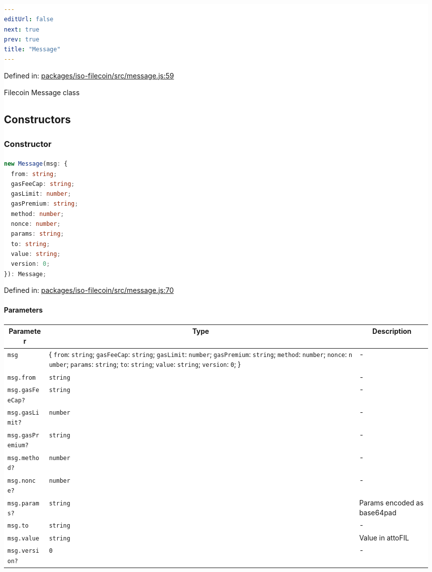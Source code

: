 ```yaml
---
editUrl: false
next: true
prev: true
title: "Message"
---
```


Defined in: [packages/iso-filecoin/src/message.js:59](https://github.com/hugomrdias/filecoin/blob/main/packages/iso-filecoin/src/message.js#L59)

Filecoin Message class

## Constructors

### Constructor

```ts
new Message(msg: {
  from: string;
  gasFeeCap: string;
  gasLimit: number;
  gasPremium: string;
  method: number;
  nonce: number;
  params: string;
  to: string;
  value: string;
  version: 0;
}): Message;
```

Defined in: [packages/iso-filecoin/src/message.js:70](https://github.com/hugomrdias/filecoin/blob/main/packages/iso-filecoin/src/message.js#L70)

#### Parameters

| Parameter | Type | Description |
| ------ | ------ | ------ |
| `msg` | \{ `from`: `string`; `gasFeeCap`: `string`; `gasLimit`: `number`; `gasPremium`: `string`; `method`: `number`; `nonce`: `number`; `params`: `string`; `to`: `string`; `value`: `string`; `version`: `0`; \} | - |
| `msg.from` | `string` | - |
| `msg.gasFeeCap?` | `string` | - |
| `msg.gasLimit?` | `number` | - |
| `msg.gasPremium?` | `string` | - |
| `msg.method?` | `number` | - |
| `msg.nonce?` | `number` | - |
| `msg.params?` | `string` | Params encoded as base64pad |
| `msg.to` | `string` | - |
| `msg.value` | `string` | Value in attoFIL |
| `msg.version?` | `0` | - |
